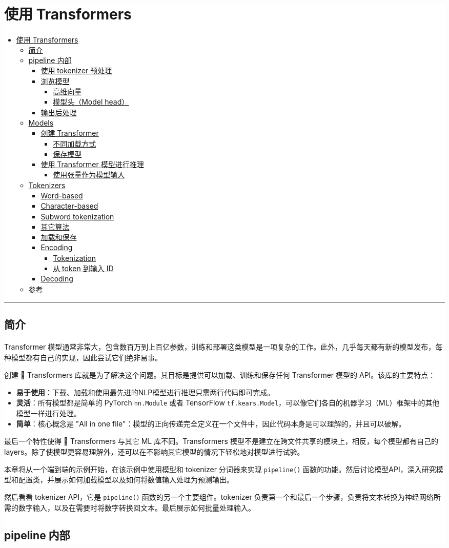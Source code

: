 # 使用 Transformers

- [使用 Transformers](#使用-transformers)
  - [简介](#简介)
  - [pipeline 内部](#pipeline-内部)
    - [使用 tokenizer 预处理](#使用-tokenizer-预处理)
    - [浏览模型](#浏览模型)
      - [高维向量](#高维向量)
      - [模型头（Model head）](#模型头model-head)
    - [输出后处理](#输出后处理)
  - [Models](#models)
    - [创建 Transformer](#创建-transformer)
      - [不同加载方式](#不同加载方式)
      - [保存模型](#保存模型)
    - [使用 Transformer 模型进行推理](#使用-transformer-模型进行推理)
      - [使用张量作为模型输入](#使用张量作为模型输入)
  - [Tokenizers](#tokenizers)
    - [Word-based](#word-based)
    - [Character-based](#character-based)
    - [Subword tokenization](#subword-tokenization)
    - [其它算法](#其它算法)
    - [加载和保存](#加载和保存)
    - [Encoding](#encoding)
      - [Tokenization](#tokenization)
      - [从 token 到输入 ID](#从-token-到输入-id)
    - [Decoding](#decoding)
  - [参考](#参考)

***

## 简介

Transformer 模型通常非常大，包含数百万到上百亿参数，训练和部署这类模型是一项复杂的工作。此外，几乎每天都有新的模型发布，每种模型都有自己的实现，因此尝试它们绝非易事。

创建 🤗 Transformers 库就是为了解决这个问题。其目标是提供可以加载、训练和保存任何 Transformer 模型的 API。该库的主要特点：

- **易于使用**：下载、加载和使用最先进的NLP模型进行推理只需两行代码即可完成。
- **灵活**：所有模型都是简单的 PyTorch `nn.Module` 或者 TensorFlow `tf.kears.Model`，可以像它们各自的机器学习（ML）框架中的其他模型一样进行处理。
- **简单**：核心概念是 "All in one file"：模型的正向传递完全定义在一个文件中，因此代码本身是可以理解的，并且可以破解。

最后一个特性使得 🤗 Transformers 与其它 ML 库不同。Transformers 模型不是建立在跨文件共享的模块上，相反，每个模型都有自己的 layers。除了使模型更容易理解外，还可以在不影响其它模型的情况下轻松地对模型进行试验。

本章将从一个端到端的示例开始，在该示例中使用模型和 tokenizer 分词器来实现 `pipeline()` 函数的功能。然后讨论模型API，深入研究模型和配置类，并展示如何加载模型以及如何将数值输入处理为预测输出。

然后看看 tokenizer API，它是 `pipeline()` 函数的另一个主要组件。tokenizer 负责第一个和最后一个步骤，负责将文本转换为神经网络所需的数字输入，以及在需要时将数字转换回文本。最后展示如何批量处理输入。

## pipeline 内部
